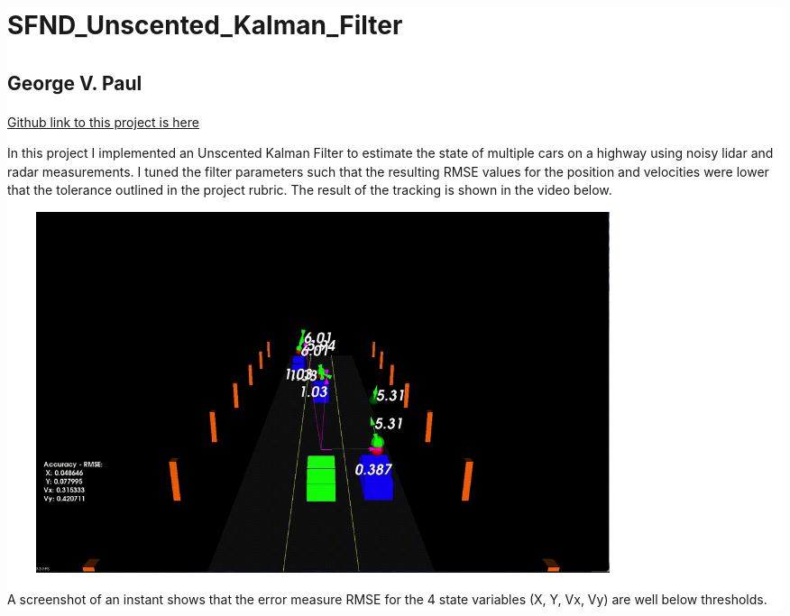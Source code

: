 # SFND_Unscented_Kalman_Filter
## George V. Paul
[Github link to this project is here](https://github.com/gvp-study/SFND_Unscented_Kalman_Filter.git)

In this project I implemented an Unscented Kalman Filter to estimate the state of multiple cars on a highway using noisy lidar and radar measurements. I tuned the filter parameters such that the resulting RMSE values for the position and velocities were lower that the tolerance outlined in the project rubric. The result of the tracking is shown in the video below.

<img src="media/ukf-laser-radar.gif" width="700" height="400" />

A screenshot of an instant shows that the error measure RMSE for the 4 state variables (X, Y, Vx, Vy) are well below thresholds.
